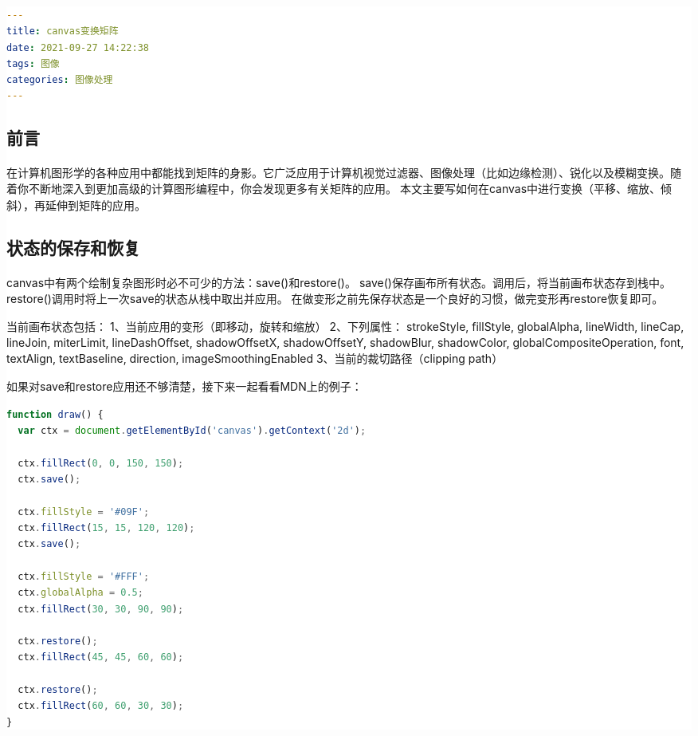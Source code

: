 ```yaml
---
title: canvas变换矩阵
date: 2021-09-27 14:22:38
tags: 图像
categories: 图像处理
---
```


## 前言
在计算机图形学的各种应用中都能找到矩阵的身影。它广泛应用于计算机视觉过滤器、图像处理（比如边缘检测）、锐化以及模糊变换。随着你不断地深入到更加高级的计算图形编程中，你会发现更多有关矩阵的应用。
本文主要写如何在canvas中进行变换（平移、缩放、倾斜），再延伸到矩阵的应用。

## 状态的保存和恢复
canvas中有两个绘制复杂图形时必不可少的方法：save()和restore()。
save()保存画布所有状态。调用后，将当前画布状态存到栈中。
restore()调用时将上一次save的状态从栈中取出并应用。
在做变形之前先保存状态是一个良好的习惯，做完变形再restore恢复即可。

当前画布状态包括：
1、当前应用的变形（即移动，旋转和缩放）
2、下列属性：
strokeStyle, fillStyle, globalAlpha, lineWidth, lineCap, lineJoin, miterLimit, lineDashOffset, shadowOffsetX, shadowOffsetY, shadowBlur, shadowColor, globalCompositeOperation, font, textAlign, textBaseline, direction, imageSmoothingEnabled
3、当前的裁切路径（clipping path）

如果对save和restore应用还不够清楚，接下来一起看看MDN上的例子：

```javascript
function draw() {
  var ctx = document.getElementById('canvas').getContext('2d');

  ctx.fillRect(0, 0, 150, 150);
  ctx.save();

  ctx.fillStyle = '#09F';
  ctx.fillRect(15, 15, 120, 120);
  ctx.save();

  ctx.fillStyle = '#FFF';
  ctx.globalAlpha = 0.5;
  ctx.fillRect(30, 30, 90, 90);

  ctx.restore();
  ctx.fillRect(45, 45, 60, 60);

  ctx.restore();
  ctx.fillRect(60, 60, 30, 30);
}
```
